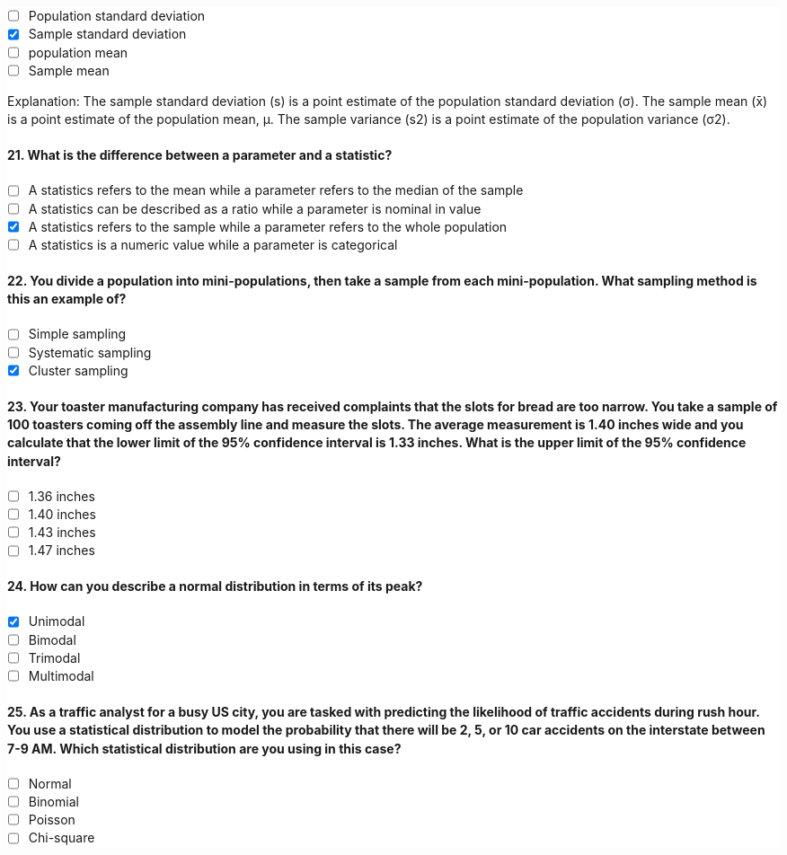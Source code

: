 - [ ] Population standard deviation
- [x] Sample  standard deviation
- [ ] population mean
- [ ] Sample mean

Explanation: The sample standard deviation (s) is a point estimate of the population standard deviation (σ). The sample mean (̄x) is a point estimate of the population mean, μ. The sample variance (s2) is a point estimate of the population variance (σ2).

#### 21. What is the difference between a parameter and a statistic?

- [ ] A statistics refers to the mean while a parameter refers to the median of the sample
- [ ] A statistics can be described as a ratio while a parameter is nominal in value
- [x] A statistics refers to the sample while a parameter refers to the whole population
- [ ] A statistics is a numeric value while a parameter is categorical

#### 22. You divide a population into mini-populations, then take a sample from each mini-population. What sampling method is this an example of?

- [ ] Simple sampling
- [ ] Systematic sampling
- [x] Cluster sampling

#### 23. Your toaster manufacturing company has received complaints that the slots for bread are too narrow. You take a sample of 100 toasters coming off the assembly line and measure the slots. The average measurement is 1.40 inches wide and you calculate that the lower limit of the 95% confidence interval is 1.33 inches. What is the upper limit of the 95% confidence interval?

- [ ] 1.36 inches
- [ ] 1.40 inches
- [ ] 1.43 inches
- [ ] 1.47 inches

#### 24. How can you describe a normal distribution in terms of its peak?

- [x] Unimodal
- [ ] Bimodal
- [ ] Trimodal
- [ ] Multimodal

#### 25. As a traffic analyst for a busy US city, you are tasked with predicting the likelihood of traffic accidents during rush hour. You use a statistical distribution to model the probability that there will be 2, 5, or 10 car accidents on the interstate between 7-9 AM. Which statistical distribution are you using in this case?

- [ ] Normal
- [ ] Binomial
- [ ] Poisson
- [ ] Chi-square
